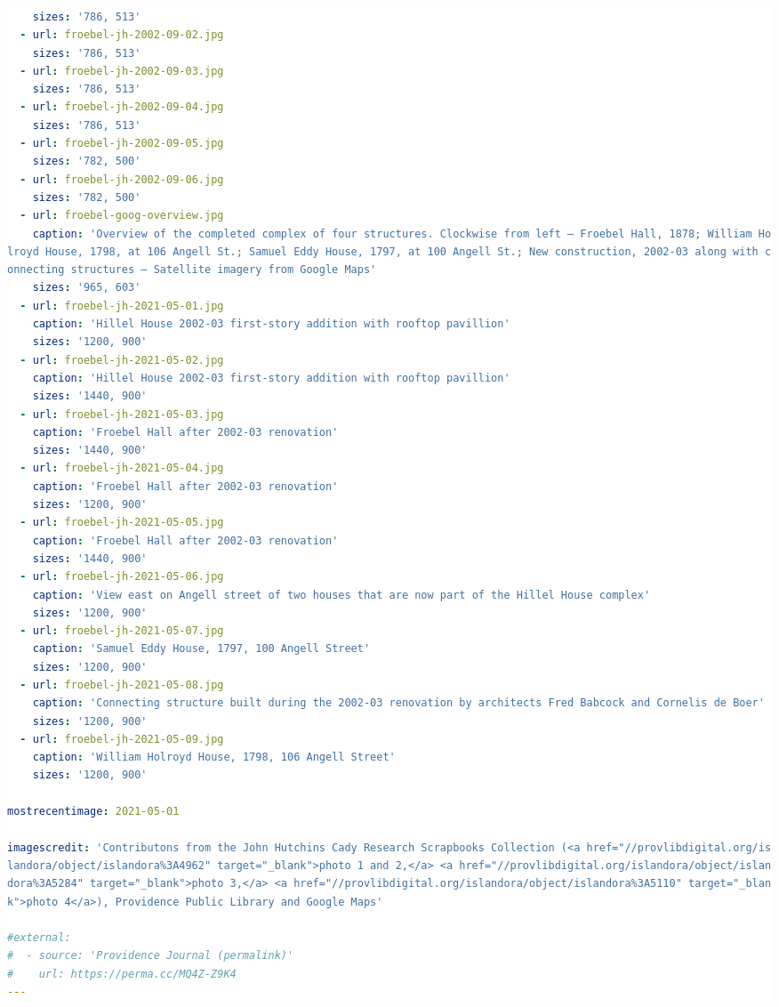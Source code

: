 ```yaml
    sizes: '786, 513'
  - url: froebel-jh-2002-09-02.jpg
    sizes: '786, 513'
  - url: froebel-jh-2002-09-03.jpg
    sizes: '786, 513'
  - url: froebel-jh-2002-09-04.jpg
    sizes: '786, 513'
  - url: froebel-jh-2002-09-05.jpg
    sizes: '782, 500'
  - url: froebel-jh-2002-09-06.jpg
    sizes: '782, 500'
  - url: froebel-goog-overview.jpg
    caption: 'Overview of the completed complex of four structures. Clockwise from left — Froebel Hall, 1878; William Holroyd House, 1798, at 106 Angell St.; Samuel Eddy House, 1797, at 100 Angell St.; New construction, 2002-03 along with connecting structures — Satellite imagery from Google Maps'
    sizes: '965, 603'
  - url: froebel-jh-2021-05-01.jpg
    caption: 'Hillel House 2002-03 first-story addition with rooftop pavillion'
    sizes: '1200, 900'
  - url: froebel-jh-2021-05-02.jpg
    caption: 'Hillel House 2002-03 first-story addition with rooftop pavillion'
    sizes: '1440, 900'
  - url: froebel-jh-2021-05-03.jpg
    caption: 'Froebel Hall after 2002-03 renovation'
    sizes: '1440, 900'
  - url: froebel-jh-2021-05-04.jpg
    caption: 'Froebel Hall after 2002-03 renovation'
    sizes: '1200, 900'
  - url: froebel-jh-2021-05-05.jpg
    caption: 'Froebel Hall after 2002-03 renovation'
    sizes: '1440, 900'
  - url: froebel-jh-2021-05-06.jpg
    caption: 'View east on Angell street of two houses that are now part of the Hillel House complex'
    sizes: '1200, 900'
  - url: froebel-jh-2021-05-07.jpg
    caption: 'Samuel Eddy House, 1797, 100 Angell Street'
    sizes: '1200, 900'
  - url: froebel-jh-2021-05-08.jpg
    caption: 'Connecting structure built during the 2002-03 renovation by architects Fred Babcock and Cornelis de Boer'
    sizes: '1200, 900'
  - url: froebel-jh-2021-05-09.jpg
    caption: 'William Holroyd House, 1798, 106 Angell Street'
    sizes: '1200, 900'

mostrecentimage: 2021-05-01

imagescredit: 'Contributons from the John Hutchins Cady Research Scrapbooks Collection (<a href="//provlibdigital.org/islandora/object/islandora%3A4962" target="_blank">photo 1 and 2,</a> <a href="//provlibdigital.org/islandora/object/islandora%3A5284" target="_blank">photo 3,</a> <a href="//provlibdigital.org/islandora/object/islandora%3A5110" target="_blank">photo 4</a>), Providence Public Library and Google Maps'

#external:
#  - source: 'Providence Journal (permalink)'
#    url: https://perma.cc/MQ4Z-Z9K4
---
```

